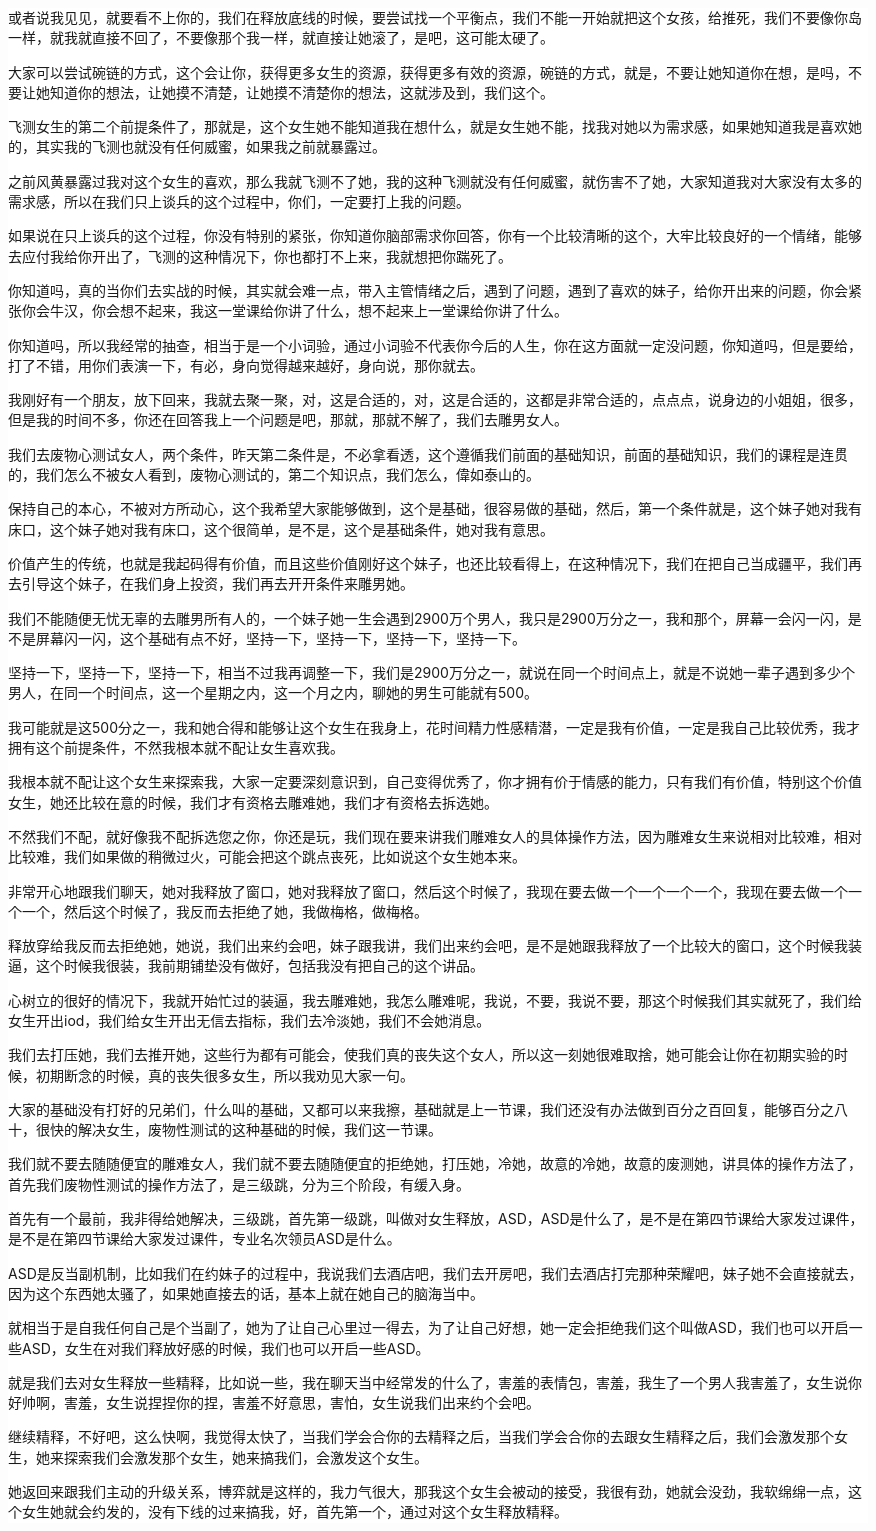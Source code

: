 或者说我见见，就要看不上你的，我们在释放底线的时候，要尝试找一个平衡点，我们不能一开始就把这个女孩，给推死，我们不要像你岛一样，就我就直接不回了，不要像那个我一样，就直接让她滚了，是吧，这可能太硬了。

大家可以尝试碗链的方式，这个会让你，获得更多女生的资源，获得更多有效的资源，碗链的方式，就是，不要让她知道你在想，是吗，不要让她知道你的想法，让她摸不清楚，让她摸不清楚你的想法，这就涉及到，我们这个。

飞测女生的第二个前提条件了，那就是，这个女生她不能知道我在想什么，就是女生她不能，找我对她以为需求感，如果她知道我是喜欢她的，其实我的飞测也就没有任何威蜜，如果我之前就暴露过。

之前风黄暴露过我对这个女生的喜欢，那么我就飞测不了她，我的这种飞测就没有任何威蜜，就伤害不了她，大家知道我对大家没有太多的需求感，所以在我们只上谈兵的这个过程中，你们，一定要打上我的问题。

如果说在只上谈兵的这个过程，你没有特别的紧张，你知道你脑部需求你回答，你有一个比较清晰的这个，大牢比较良好的一个情绪，能够去应付我给你开出了，飞测的这种情况下，你也都打不上来，我就想把你踹死了。

你知道吗，真的当你们去实战的时候，其实就会难一点，带入主管情绪之后，遇到了问题，遇到了喜欢的妹子，给你开出来的问题，你会紧张你会牛汉，你会想不起来，我这一堂课给你讲了什么，想不起来上一堂课给你讲了什么。

你知道吗，所以我经常的抽查，相当于是一个小词验，通过小词验不代表你今后的人生，你在这方面就一定没问题，你知道吗，但是要给，打了不错，用你们表演一下，有必，身向觉得越来越好，身向说，那你就去。

我刚好有一个朋友，放下回来，我就去聚一聚，对，这是合适的，对，这是合适的，这都是非常合适的，点点点，说身边的小姐姐，很多，但是我的时间不多，你还在回答我上一个问题是吧，那就，那就不解了，我们去雕男女人。

我们去废物心测试女人，两个条件，昨天第二条件是，不必拿看透，这个遵循我们前面的基础知识，前面的基础知识，我们的课程是连贯的，我们怎么不被女人看到，废物心测试的，第二个知识点，我们怎么，偉如泰山的。

保持自己的本心，不被对方所动心，这个我希望大家能够做到，这个是基础，很容易做的基础，然后，第一个条件就是，这个妹子她对我有床口，这个妹子她对我有床口，这个很简单，是不是，这个是基础条件，她对我有意思。

价值产生的传统，也就是我起码得有价值，而且这些价值刚好这个妹子，也还比较看得上，在这种情况下，我们在把自己当成疆平，我们再去引导这个妹子，在我们身上投资，我们再去开开条件来雕男她。

我们不能随便无忧无辜的去雕男所有人的，一个妹子她一生会遇到2900万个男人，我只是2900万分之一，我和那个，屏幕一会闪一闪，是不是屏幕闪一闪，这个基础有点不好，坚持一下，坚持一下，坚持一下，坚持一下。

坚持一下，坚持一下，坚持一下，相当不过我再调整一下，我们是2900万分之一，就说在同一个时间点上，就是不说她一辈子遇到多少个男人，在同一个时间点，这一个星期之内，这一个月之内，聊她的男生可能就有500。

我可能就是这500分之一，我和她合得和能够让这个女生在我身上，花时间精力性感精潜，一定是我有价值，一定是我自己比较优秀，我才拥有这个前提条件，不然我根本就不配让女生喜欢我。

我根本就不配让这个女生来探索我，大家一定要深刻意识到，自己变得优秀了，你才拥有价于情感的能力，只有我们有价值，特别这个价值女生，她还比较在意的时候，我们才有资格去雕难她，我们才有资格去拆选她。

不然我们不配，就好像我不配拆选您之你，你还是玩，我们现在要来讲我们雕难女人的具体操作方法，因为雕难女生来说相对比较难，相对比较难，我们如果做的稍微过火，可能会把这个跳点丧死，比如说这个女生她本来。

非常开心地跟我们聊天，她对我释放了窗口，她对我释放了窗口，然后这个时候了，我现在要去做一个一个一个一个，我现在要去做一个一个一个，然后这个时候了，我反而去拒绝了她，我做梅格，做梅格。

释放穿给我反而去拒绝她，她说，我们出来约会吧，妹子跟我讲，我们出来约会吧，是不是她跟我释放了一个比较大的窗口，这个时候我装逼，这个时候我很装，我前期铺垫没有做好，包括我没有把自己的这个讲品。

心树立的很好的情况下，我就开始忙过的装逼，我去雕难她，我怎么雕难呢，我说，不要，我说不要，那这个时候我们其实就死了，我们给女生开出iod，我们给女生开出无信去指标，我们去冷淡她，我们不会她消息。

我们去打压她，我们去推开她，这些行为都有可能会，使我们真的丧失这个女人，所以这一刻她很难取捨，她可能会让你在初期实验的时候，初期断念的时候，真的丧失很多女生，所以我劝见大家一句。

大家的基础没有打好的兄弟们，什么叫的基础，又都可以来我擦，基础就是上一节课，我们还没有办法做到百分之百回复，能够百分之八十，很快的解决女生，废物性测试的这种基础的时候，我们这一节课。

我们就不要去随随便宜的雕难女人，我们就不要去随随便宜的拒绝她，打压她，冷她，故意的冷她，故意的废测她，讲具体的操作方法了，首先我们废物性测试的操作方法了，是三级跳，分为三个阶段，有缓入身。

首先有一个最前，我非得给她解决，三级跳，首先第一级跳，叫做对女生释放，ASD，ASD是什么了，是不是在第四节课给大家发过课件，是不是在第四节课给大家发过课件，专业名次领员ASD是什么。

ASD是反当副机制，比如我们在约妹子的过程中，我说我们去酒店吧，我们去开房吧，我们去酒店打完那种荣耀吧，妹子她不会直接就去，因为这个东西她太骚了，如果她直接去的话，基本上就在她自己的脑海当中。

就相当于是自我任何自己是个当副了，她为了让自己心里过一得去，为了让自己好想，她一定会拒绝我们这个叫做ASD，我们也可以开启一些ASD，女生在对我们释放好感的时候，我们也可以开启一些ASD。

就是我们去对女生释放一些精释，比如说一些，我在聊天当中经常发的什么了，害羞的表情包，害羞，我生了一个男人我害羞了，女生说你好帅啊，害羞，女生说捏捏你的捏，害羞不好意思，害怕，女生说我们出来约个会吧。

继续精释，不好吧，这么快啊，我觉得太快了，当我们学会合你的去精释之后，当我们学会合你的去跟女生精释之后，我们会激发那个女生，她来探索我们会激发那个女生，她来搞我们，会激发这个女生。

她返回来跟我们主动的升级关系，博弈就是这样的，我力气很大，那我这个女生会被动的接受，我很有劲，她就会没劲，我软绵绵一点，这个女生她就会约发的，没有下线的过来搞我，好，首先第一个，通过对这个女生释放精释。
